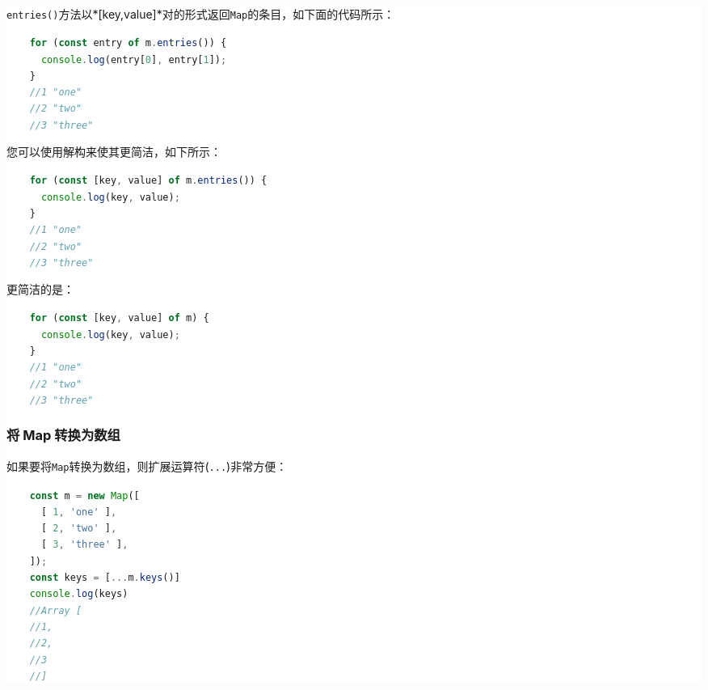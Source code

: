 `entries()`方法以*[key,value]*对的形式返回`Map`的条目，如下面的代码所示：

```js
    for (const entry of m.entries()) { 
      console.log(entry[0], entry[1]); 
    } 
    //1 "one" 
    //2 "two" 
    //3 "three" 

```

您可以使用解构来使其更简洁，如下所示：

```js
    for (const [key, value] of m.entries()) { 
      console.log(key, value); 
    } 
    //1 "one" 
    //2 "two" 
    //3 "three" 

```

更简洁的是：

```js
    for (const [key, value] of m) { 
      console.log(key, value); 
    } 
    //1 "one" 
    //2 "two" 
    //3 "three" 

```

### 将 Map 转换为数组

如果要将`Map`转换为数组，则扩展运算符(`...`)非常方便：

```js
    const m = new Map([ 
      [ 1, 'one' ], 
      [ 2, 'two' ], 
      [ 3, 'three' ], 
    ]); 
    const keys = [...m.keys()] 
    console.log(keys) 
    //Array [ 
    //1, 
    //2, 
    //3 
    //] 

```

